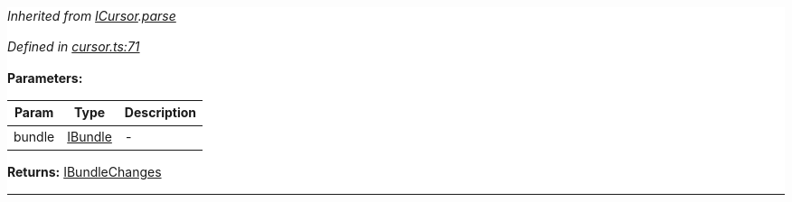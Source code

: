 

*Inherited from [ICursor](../interfaces/_cursor_.icursor.md).[parse](../interfaces/_cursor_.icursor.md#parse)*

*Defined in [cursor.ts:71](https://github.com/AncientSouls/Cursor/blob/e099e34/src/lib/cursor.ts#L71)*



**Parameters:**

| Param | Type | Description |
| ------ | ------ | ------ |
| bundle | [IBundle](../interfaces/_bundle_.ibundle.md)   |  - |





**Returns:** [IBundleChanges](../interfaces/_bundle_.ibundlechanges.md)





___


